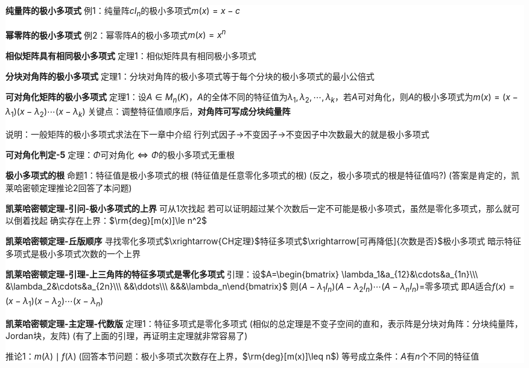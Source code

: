 **纯量阵的极小多项式**
例1：纯量阵$cI_n$的极小多项式$m(x)=x-c$

**幂零阵的极小多项式**
例2：幂零阵$A$的极小多项式$m(x)=x^n$

**相似矩阵具有相同极小多项式**
定理1：相似矩阵具有相同极小多项式

**分块对角阵的极小多项式**
定理1：分块对角阵的极小多项式等于每个分块的极小多项式的最小公倍式

**可对角化矩阵的极小多项式**
定理1：设$A\in M_n(K)$，$A$的全体不同的特征值为$\lambda_1,\lambda_2,\cdots,\lambda_k$，若$A$可对角化，则$A$的极小多项式为$m(x)=(x-\lambda_1)(x-\lambda_2)\cdots(x-\lambda_k)$
关键点：调整特征值顺序后，**对角阵可写成分块纯量阵**

说明：一般矩阵的极小多项式求法在下一章中介绍
行列式因子$\to$不变因子$\to$不变因子中次数最大的就是极小多项式

**可对角化判定-5**
定理：$\Phi$可对角化$\Leftrightarrow\Phi$的极小多项式无重根

**极小多项式的根**
命题1：特征值是极小多项式的根
(特征值是任意零化多项式的根)
(反之，极小多项式的根是特征值吗?)
(答案是肯定的，凯莱哈密顿定理推论2回答了本问题)

**凯莱哈密顿定理-引问-极小多项式的上界**
可从1次找起
若可以证明超过某个次数后一定不可能是极小多项式，虽然是零化多项式，那么就可以倒着找起
确实存在上界：$\rm{deg}[m(x)]\le n^2$

**凯莱哈密顿定理-丘版顺序**
寻找零化多项式$\xrightarrow{CH定理}$特征多项式$\xrightarrow[可再降低]{次数是否}$极小多项式
暗示特征多项式是极小多项式次数的一个上界

**凯莱哈密顿定理-引理-上三角阵的特征多项式是零化多项式**
引理：设$A=\begin{bmatrix}
\lambda_1&a_{12}&\cdots&a_{1n}\\\
&\lambda_2&\cdots&a_{2n}\\\
&&\ddots\\\ &&&\lambda_n\end{bmatrix}$
则$(A-\lambda_1I_n)(A-\lambda_2I_n)\cdots
(A-\lambda_nI_n)=$零多项式
即$A$适合$f(x)=(x-\lambda_1)(x-\lambda_2)\cdots
(x-\lambda_n)$

**凯莱哈密顿定理-主定理-代数版**
定理1：特征多项式是零化多项式
(相似的总定理是不变子空间的直和，表示阵是分块对角阵：分块纯量阵，Jordan块，友阵)
(有了上面的引理，再证明主定理就非常容易了)

推论1：$m(\lambda)\mid f(\lambda)$
(回答本节问题：极小多项式次数存在上界，$\rm{deg}[m(x)]\leq n$)
等号成立条件：$A$有$n$个不同的特征值
